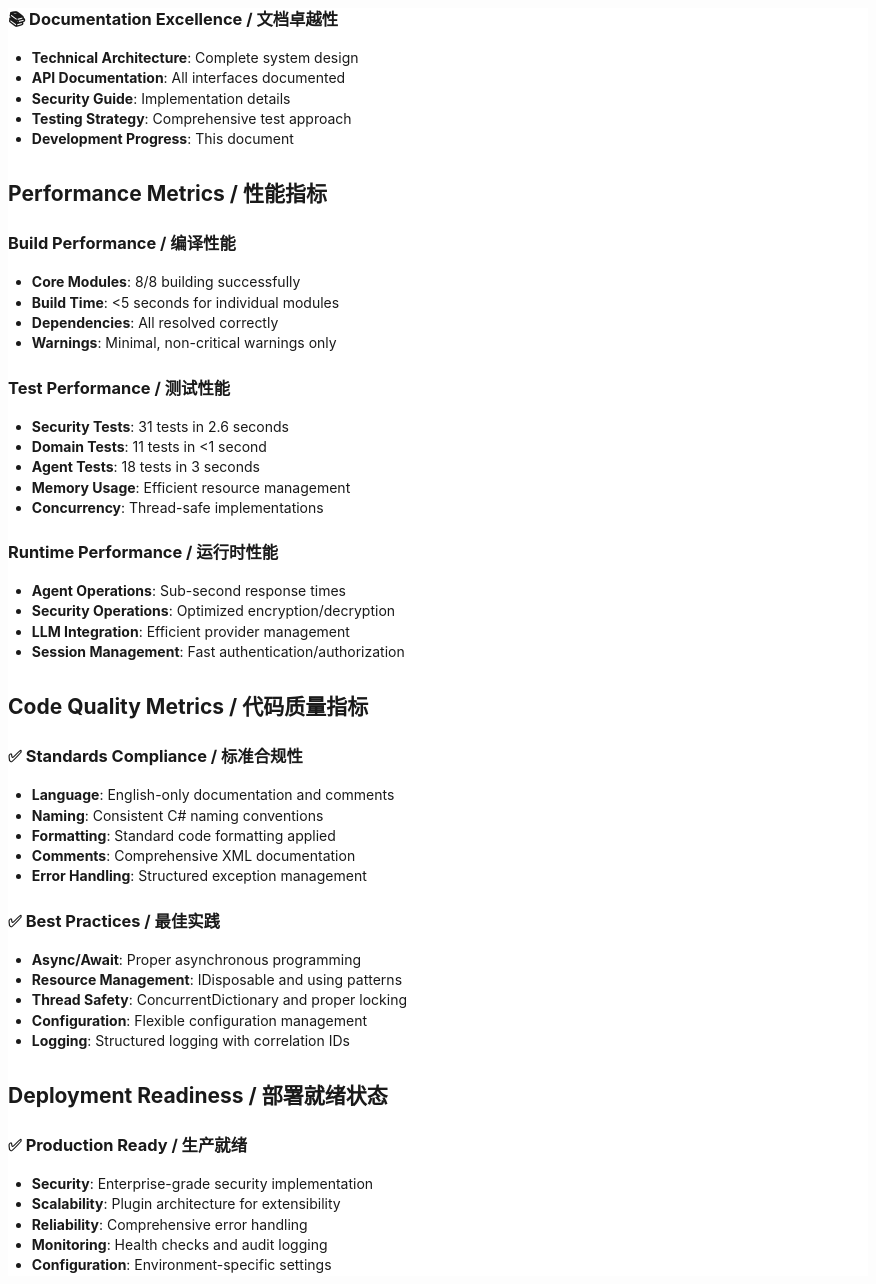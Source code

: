 ### 📚 Documentation Excellence / 文档卓越性
- **Technical Architecture**: Complete system design
- **API Documentation**: All interfaces documented
- **Security Guide**: Implementation details
- **Testing Strategy**: Comprehensive test approach
- **Development Progress**: This document

## Performance Metrics / 性能指标

### Build Performance / 编译性能
- **Core Modules**: 8/8 building successfully
- **Build Time**: <5 seconds for individual modules
- **Dependencies**: All resolved correctly
- **Warnings**: Minimal, non-critical warnings only

### Test Performance / 测试性能
- **Security Tests**: 31 tests in 2.6 seconds
- **Domain Tests**: 11 tests in <1 second
- **Agent Tests**: 18 tests in 3 seconds
- **Memory Usage**: Efficient resource management
- **Concurrency**: Thread-safe implementations

### Runtime Performance / 运行时性能
- **Agent Operations**: Sub-second response times
- **Security Operations**: Optimized encryption/decryption
- **LLM Integration**: Efficient provider management
- **Session Management**: Fast authentication/authorization

## Code Quality Metrics / 代码质量指标

### ✅ Standards Compliance / 标准合规性
- **Language**: English-only documentation and comments
- **Naming**: Consistent C# naming conventions
- **Formatting**: Standard code formatting applied
- **Comments**: Comprehensive XML documentation
- **Error Handling**: Structured exception management

### ✅ Best Practices / 最佳实践
- **Async/Await**: Proper asynchronous programming
- **Resource Management**: IDisposable and using patterns
- **Thread Safety**: ConcurrentDictionary and proper locking
- **Configuration**: Flexible configuration management
- **Logging**: Structured logging with correlation IDs

## Deployment Readiness / 部署就绪状态

### ✅ Production Ready / 生产就绪
- **Security**: Enterprise-grade security implementation
- **Scalability**: Plugin architecture for extensibility
- **Reliability**: Comprehensive error handling
- **Monitoring**: Health checks and audit logging
- **Configuration**: Environment-specific settings
